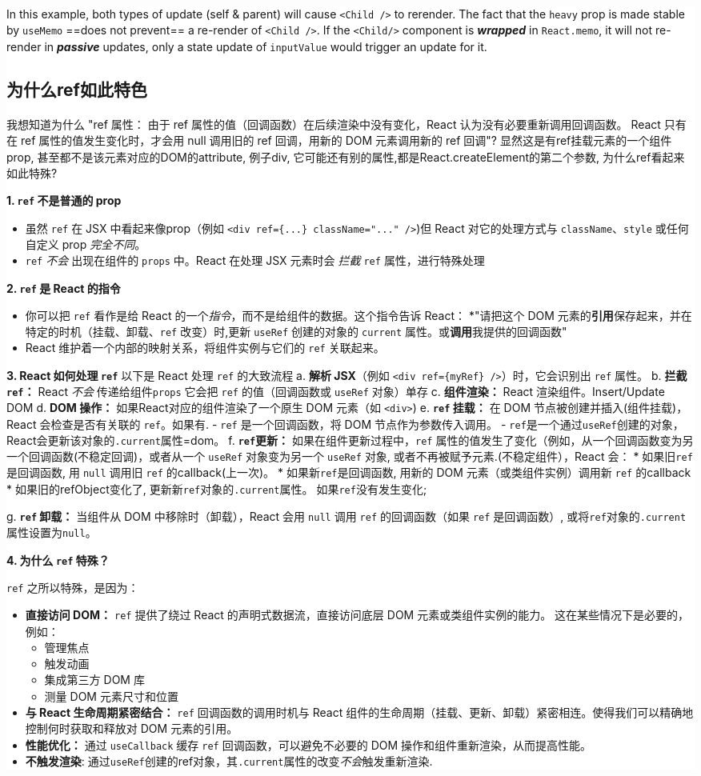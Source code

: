 In this example, both types of update (self & parent) will cause `<Child />` to rerender. The fact that the `heavy` prop is made stable by `useMemo` ==does not prevent== a re-render of `<Child />`. If the `<Child/>` component is ***wrapped*** in `React.memo`, it will not re-render in ***passive*** updates, only a state update of `inputValue` would trigger an update for it.

## 为什么ref如此特色
我想知道为什么 "ref 属性： 由于 ref 属性的值（回调函数）在后续渲染中没有变化，React 认为没有必要重新调用回调函数。 React 只有在 ref 属性的值发生变化时，才会用 null 调用旧的 ref 回调，用新的 DOM 元素调用新的 ref 回调"? 
显然这是有ref挂载元素的一个组件prop, 甚至都不是该元素对应的DOM的attribute, 例子div, 它可能还有别的属性,都是React.createElement的第二个参数, 为什么ref看起来如此特殊?

**1. `ref` 不是普通的 prop**

* 虽然 `ref` 在 JSX 中看起来像prop（例如 `<div ref={...} className="..." />`)但 React 对它的处理方式与 `className`、`style` 或任何自定义 prop *完全不同*。
*  `ref` *不会* 出现在组件的 `props` 中。React 在处理 JSX 元素时会 *拦截* `ref` 属性，进行特殊处理

**2. `ref` 是 React 的指令**

*  你可以把 `ref` 看作是给 React 的一个*指令*，而不是给组件的数据。这个指令告诉 React：
    *"请把这个 DOM 元素的**引用**保存起来，并在特定的时机（挂载、卸载、`ref` 改变）时,更新 `useRef` 创建的对象的 `current` 属性。或**调用**我提供的回调函数"
*   React 维护着一个内部的映射关系，将组件实例与它们的 `ref` 关联起来。

**3. React 如何处理 `ref`**
以下是 React 处理 `ref` 的大致流程
   a. **解析 JSX**（例如 `<div ref={myRef} />`）时，它会识别出 `ref` 属性。
   b. **拦截 `ref`：** React *不会* 传递给组件`props` 它会把 `ref` 的值（回调函数或 `useRef` 对象）单存
   c. **组件渲染：** React 渲染组件。Insert/Update DOM
   d. **DOM 操作：** 如果React对应的组件渲染了一个原生 DOM 元素（如 `<div>`)
   e. **`ref` 挂载：**  在 DOM 节点被创建并插入(组件挂载)，React 会检查是否有关联的 `ref`。如果有.
	-  `ref` 是一个回调函数，将 DOM 节点作为参数传入调用。
	-  `ref`是一个通过`useRef`创建的对象，React会更新该对象的`.current`属性=dom。
   f. **`ref`更新：** 如果在组件更新过程中，`ref` 属性的值发生了变化（例如，从一个回调函数变为另一个回调函数(不稳定回调)，或者从一个 `useRef` 对象变为另一个 `useRef` 对象, 或者不再被赋予元素.(不稳定组件），React 会：
        *  如果旧`ref`是回调函数, 用 `null` 调用旧 `ref` 的callback(上一次)。
        *  如果新`ref`是回调函数, 用新的 DOM 元素（或类组件实例）调用新 `ref` 的callback
        *  如果旧的refObject变化了, 更新新`ref`对象的`.current`属性。
    如果`ref`没有发生变化;

   g. **`ref` 卸载：**  当组件从 DOM 中移除时（卸载），React 会用 `null` 调用 `ref` 的回调函数（如果 `ref` 是回调函数）, 或将`ref`对象的`.current`属性设置为`null`。

**4. 为什么 `ref` 特殊？**

`ref` 之所以特殊，是因为：
* **直接访问 DOM：** `ref` 提供了绕过 React 的声明式数据流，直接访问底层 DOM 元素或类组件实例的能力。  这在某些情况下是必要的，例如：
    *   管理焦点
    *   触发动画
    *   集成第三方 DOM 库
    *   测量 DOM 元素尺寸和位置
* **与 React 生命周期紧密结合：** `ref` 回调函数的调用时机与 React 组件的生命周期（挂载、更新、卸载）紧密相连。使得我们可以精确地控制何时获取和释放对 DOM 元素的引用。
* **性能优化：** 通过 `useCallback` 缓存 `ref` 回调函数，可以避免不必要的 DOM 操作和组件重新渲染，从而提高性能。
* **不触发渲染**: 通过`useRef`创建的ref对象，其`.current`属性的改变*不会*触发重新渲染.
